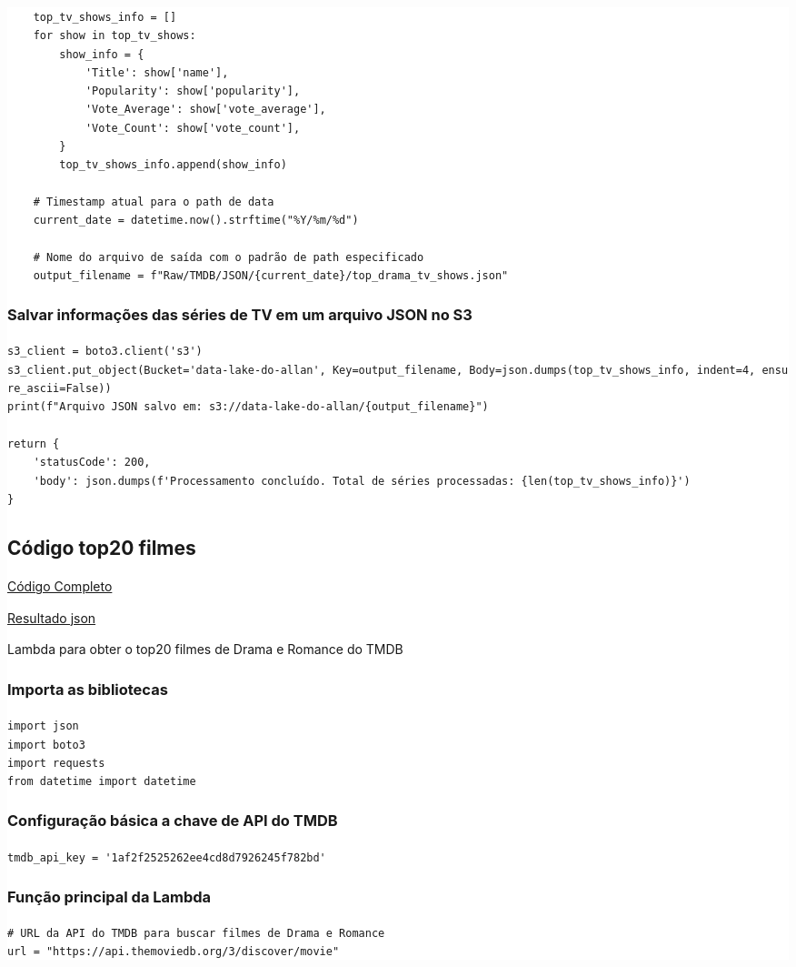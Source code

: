         top_tv_shows_info = []
        for show in top_tv_shows:
            show_info = {
                'Title': show['name'],
                'Popularity': show['popularity'],
                'Vote_Average': show['vote_average'],
                'Vote_Count': show['vote_count'],
            }
            top_tv_shows_info.append(show_info)
        
        # Timestamp atual para o path de data
        current_date = datetime.now().strftime("%Y/%m/%d")
        
        # Nome do arquivo de saída com o padrão de path especificado
        output_filename = f"Raw/TMDB/JSON/{current_date}/top_drama_tv_shows.json"

### Salvar informações das séries de TV em um arquivo JSON no S3
    s3_client = boto3.client('s3')
    s3_client.put_object(Bucket='data-lake-do-allan', Key=output_filename, Body=json.dumps(top_tv_shows_info, indent=4, ensure_ascii=False))
    print(f"Arquivo JSON salvo em: s3://data-lake-do-allan/{output_filename}")
    
    return {
        'statusCode': 200,
        'body': json.dumps(f'Processamento concluído. Total de séries processadas: {len(top_tv_shows_info)}')
    }

## Código top20 filmes

[Código Completo](top20_filmes.txt)

[Resultado json](top_drama_romance_movies.json)

Lambda para obter o top20 filmes de Drama e Romance do TMDB

### Importa as bibliotecas
    import json
    import boto3
    import requests
    from datetime import datetime

### Configuração básica a chave de API do TMDB
    tmdb_api_key = '1af2f2525262ee4cd8d7926245f782bd'

### Função principal da Lambda
    # URL da API do TMDB para buscar filmes de Drama e Romance
    url = "https://api.themoviedb.org/3/discover/movie"
    